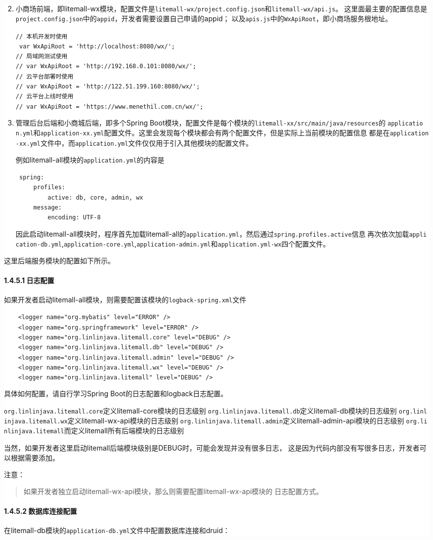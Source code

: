 2. 小商场前端，即litemall-wx模块，配置文件是`litemall-wx/project.config.json`和`litemall-wx/api.js`。
这里面最主要的配置信息是`project.config.json`中的`appid`，开发者需要设置自己申请的appid；
以及`apis.js`中的`WxApiRoot`，即小商场服务根地址。

    ```
    // 本机开发时使用
     var WxApiRoot = 'http://localhost:8080/wx/';
    // 局域网测试使用
    // var WxApiRoot = 'http://192.168.0.101:8080/wx/';
    // 云平台部署时使用
    // var WxApiRoot = 'http://122.51.199.160:8080/wx/';
    // 云平台上线时使用
    // var WxApiRoot = 'https://www.menethil.com.cn/wx/';

    ```

3. 管理后台后端和小商城后端，即多个Spring Boot模块，配置文件是每个模块的`litemall-xx/src/main/java/resources`的
`application.yml`和`application-xx.yml`配置文件。这里会发现每个模块都会有两个配置文件，但是实际上当前模块的配置信息
都是在`application-xx.yml`文件中，而`application.yml`文件仅仅用于引入其他模块的配置文件。

   例如litemall-all模块的`application.yml`的内容是
   ```
    spring:
        profiles:
            active: db, core, admin, wx
        message:
            encoding: UTF-8
    ```
    因此启动litemall-all模块时，程序首先加载litemall-all的`application.yml`，然后通过`spring.profiles.active`信息
    再次依次加载`application-db.yml`,`application-core.yml`,`application-admin.yml`和`application.yml-wx`四个配置文件。
    
这里后端服务模块的配置如下所示。

#### 1.4.5.1 日志配置

如果开发者启动litemall-all模块，则需要配置该模块的`logback-spring.xml`文件
```
    <logger name="org.mybatis" level="ERROR" />
    <logger name="org.springframework" level="ERROR" />
    <logger name="org.linlinjava.litemall.core" level="DEBUG" />
    <logger name="org.linlinjava.litemall.db" level="DEBUG" />
    <logger name="org.linlinjava.litemall.admin" level="DEBUG" />
    <logger name="org.linlinjava.litemall.wx" level="DEBUG" />
    <logger name="org.linlinjava.litemall" level="DEBUG" />
```

具体如何配置，请自行学习Spring Boot的日志配置和logback日志配置。

`org.linlinjava.litemall.core`定义litemall-core模块的日志级别
`org.linlinjava.litemall.db`定义litemall-db模块的日志级别
`org.linlinjava.litemall.wx`定义litemall-wx-api模块的日志级别
`org.linlinjava.litemall.admin`定义litemall-admin-api模块的日志级别
`org.linlinjava.litemall`而定义litemall所有后端模块的日志级别

当然，如果开发者这里启动litemall后端模块级别是DEBUG时，可能会发现并没有很多日志，
这是因为代码内部没有写很多日志，开发者可以根据需要添加。

注意：
> 如果开发者独立启动litemall-wx-api模块，那么则需要配置litemall-wx-api模块的
> 日志配置方式。

#### 1.4.5.2 数据库连接配置

在litemall-db模块的`application-db.yml`文件中配置数据库连接和druid：

```